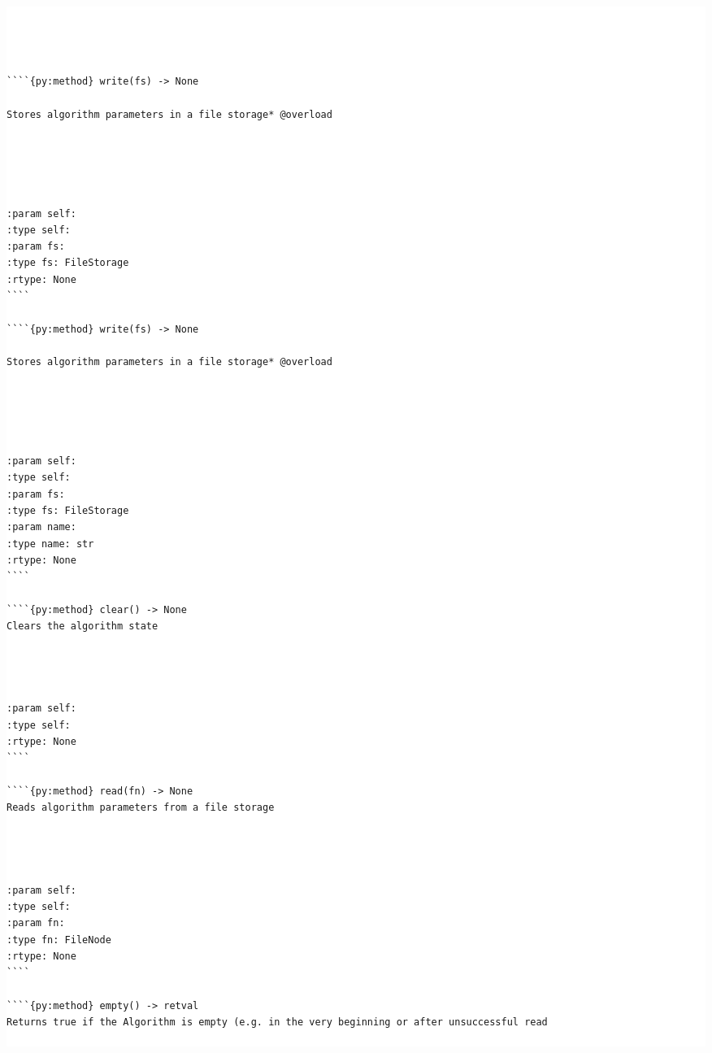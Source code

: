 
`````{py:class} Algorithm




````{py:method} write(fs) -> None

Stores algorithm parameters in a file storage* @overload





:param self: 
:type self: 
:param fs: 
:type fs: FileStorage
:rtype: None
````

````{py:method} write(fs) -> None

Stores algorithm parameters in a file storage* @overload





:param self: 
:type self: 
:param fs: 
:type fs: FileStorage
:param name: 
:type name: str
:rtype: None
````

````{py:method} clear() -> None
Clears the algorithm state




:param self: 
:type self: 
:rtype: None
````

````{py:method} read(fn) -> None
Reads algorithm parameters from a file storage




:param self: 
:type self: 
:param fn: 
:type fn: FileNode
:rtype: None
````

````{py:method} empty() -> retval
Returns true if the Algorithm is empty (e.g. in the very beginning or after unsuccessful read


`````
